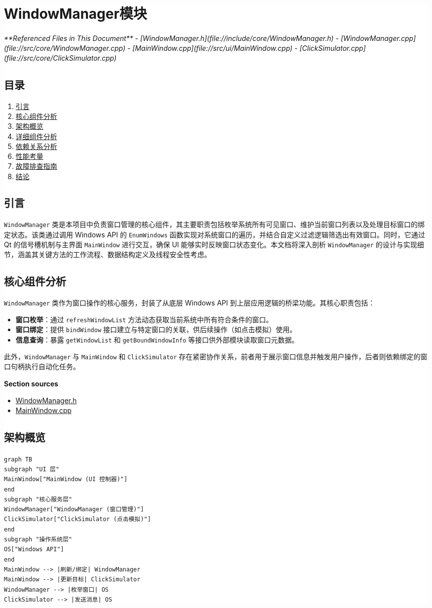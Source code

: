 # WindowManager模块

<cite>
**Referenced Files in This Document**  
- [WindowManager.h](file://include/core/WindowManager.h)
- [WindowManager.cpp](file://src/core/WindowManager.cpp)
- [MainWindow.cpp](file://src/ui/MainWindow.cpp)
- [ClickSimulator.cpp](file://src/core/ClickSimulator.cpp)
</cite>

## 目录
1. [引言](#引言)
2. [核心组件分析](#核心组件分析)
3. [架构概览](#架构概览)
4. [详细组件分析](#详细组件分析)
5. [依赖关系分析](#依赖关系分析)
6. [性能考量](#性能考量)
7. [故障排查指南](#故障排查指南)
8. [结论](#结论)

## 引言

`WindowManager` 类是本项目中负责窗口管理的核心组件，其主要职责包括枚举系统所有可见窗口、维护当前窗口列表以及处理目标窗口的绑定状态。该类通过调用 Windows API 的 `EnumWindows` 函数实现对系统窗口的遍历，并结合自定义过滤逻辑筛选出有效窗口。同时，它通过 Qt 的信号槽机制与主界面 `MainWindow` 进行交互，确保 UI 能够实时反映窗口状态变化。本文档将深入剖析 `WindowManager` 的设计与实现细节，涵盖其关键方法的工作流程、数据结构定义及线程安全性考虑。

## 核心组件分析

`WindowManager` 类作为窗口操作的核心服务，封装了从底层 Windows API 到上层应用逻辑的桥梁功能。其核心职责包括：
- **窗口枚举**：通过 `refreshWindowList` 方法动态获取当前系统中所有符合条件的窗口。
- **窗口绑定**：提供 `bindWindow` 接口建立与特定窗口的关联，供后续操作（如点击模拟）使用。
- **信息查询**：暴露 `getWindowList` 和 `getBoundWindowInfo` 等接口供外部模块读取窗口元数据。

此外，`WindowManager` 与 `MainWindow` 和 `ClickSimulator` 存在紧密协作关系，前者用于展示窗口信息并触发用户操作，后者则依赖绑定的窗口句柄执行自动化任务。

**Section sources**
- [WindowManager.h](file://include/core/WindowManager.h#L22-L61)
- [MainWindow.cpp](file://src/ui/MainWindow.cpp#L221-L269)

## 架构概览

```mermaid
graph TB
subgraph "UI 层"
MainWindow["MainWindow (UI 控制器)"]
end
subgraph "核心服务层"
WindowManager["WindowManager (窗口管理)"]
ClickSimulator["ClickSimulator (点击模拟)"]
end
subgraph "操作系统层"
OS["Windows API"]
end
MainWindow --> |刷新/绑定| WindowManager
MainWindow --> |更新目标| ClickSimulator
WindowManager --> |枚举窗口| OS
ClickSimulator --> |发送消息| OS
```
